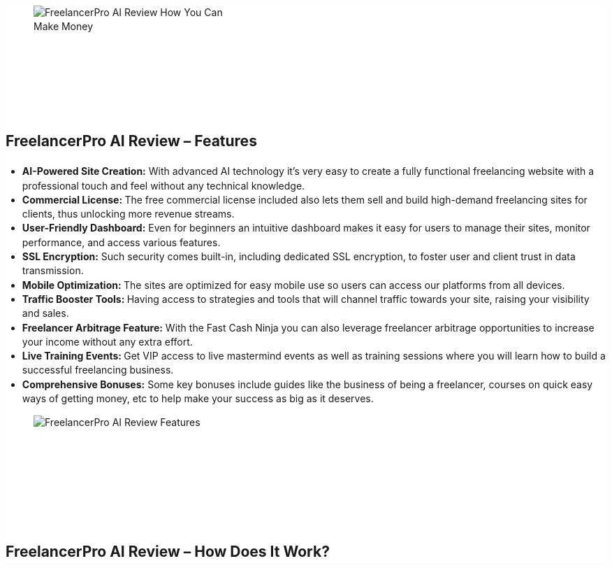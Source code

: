   
  <figure class="wp-block-image size-full"><img loading="lazy" decoding="async" width="1283" height="1121" src="https://www.vakireview.com/wp-content/uploads/2024/11/FreelancerPro-AI-Review-How-You-Can-Make-Money.webp" alt="FreelancerPro AI Review How You Can Make Money" class="wp-image-4313" srcset="https://www.vakireview.com/wp-content/uploads/2024/11/FreelancerPro-AI-Review-How-You-Can-Make-Money.webp 1283w, https://www.vakireview.com/wp-content/uploads/2024/11/FreelancerPro-AI-Review-How-You-Can-Make-Money-300x262.webp 300w, https://www.vakireview.com/wp-content/uploads/2024/11/FreelancerPro-AI-Review-How-You-Can-Make-Money-1024x895.webp 1024w, https://www.vakireview.com/wp-content/uploads/2024/11/FreelancerPro-AI-Review-How-You-Can-Make-Money-768x671.webp 768w, https://www.vakireview.com/wp-content/uploads/2024/11/FreelancerPro-AI-Review-How-You-Can-Make-Money-600x524.webp 600w" sizes="auto, (max-width: 1283px) 100vw, 1283px"></figure>
  
  
  
  <h2 class="wp-block-heading"><span class="ez-toc-section" id="FreelancerPro_AI_Review_%E2%80%93_Features" ez-toc-data-id="#FreelancerPro_AI_Review_–_Features"></span>FreelancerPro AI Review – Features<span class="ez-toc-section-end"></span></h2>
  
  
  
  <ul class="wp-block-list">
  <li><strong>AI-Powered Site Creation:</strong> With advanced AI technology it’s very easy to create a fully functional freelancing website with a professional touch and feel without any technical knowledge.</li>
  
  
  
  <li><strong>Commercial License: </strong>The free commercial license included also lets them sell and build high-demand freelancing sites for clients, thus unlocking more revenue streams.</li>
  
  
  
  <li><strong>User-Friendly Dashboard:</strong> Even for beginners an intuitive dashboard makes it easy for users to manage their sites, monitor performance, and access various features.</li>
  
  
  
  <li><strong>SSL Encryption:</strong> Such security comes built-in, including dedicated SSL encryption, to foster user and client trust in data transmission.</li>
  
  
  
  <li><strong>Mobile Optimization: </strong>The sites are optimized for easy mobile use so users can access our platforms from all devices.</li>
  
  
  
  <li><strong>Traffic Booster Tools: </strong>Having access to strategies and tools that will channel traffic towards your site, raising your visibility and sales.</li>
  
  
  
  <li><strong>Freelancer Arbitrage Feature:</strong> With the Fast Cash Ninja you can also leverage freelancer arbitrage opportunities to increase your income without any extra effort.</li>
  
  
  
  <li><strong>Live Training Events: </strong>Get VIP access to live mastermind events as well as training sessions where you will learn how to build a successful freelancing business.</li>
  
  
  
  <li><strong>Comprehensive Bonuses:</strong> Some key bonuses include guides like the business of being a freelancer, courses on quick easy ways of getting money, etc to help make your success as big as it deserves.</li>
  </ul>
  
  
  
  <figure class="wp-block-image size-full"><img loading="lazy" decoding="async" width="1030" height="2560" src="https://www.vakireview.com/wp-content/uploads/2024/11/FreelancerPro-AI-Review-Features-scaled.webp" alt="FreelancerPro AI Review Features" class="wp-image-4310" srcset="https://www.vakireview.com/wp-content/uploads/2024/11/FreelancerPro-AI-Review-Features-scaled.webp 1030w, https://www.vakireview.com/wp-content/uploads/2024/11/FreelancerPro-AI-Review-Features-121x300.webp 121w, https://www.vakireview.com/wp-content/uploads/2024/11/FreelancerPro-AI-Review-Features-412x1024.webp 412w, https://www.vakireview.com/wp-content/uploads/2024/11/FreelancerPro-AI-Review-Features-768x1909.webp 768w, https://www.vakireview.com/wp-content/uploads/2024/11/FreelancerPro-AI-Review-Features-618x1536.webp 618w, https://www.vakireview.com/wp-content/uploads/2024/11/FreelancerPro-AI-Review-Features-824x2048.webp 824w, https://www.vakireview.com/wp-content/uploads/2024/11/FreelancerPro-AI-Review-Features-241x600.webp 241w" sizes="auto, (max-width: 1030px) 100vw, 1030px"></figure>
  
  
  
  <h2 class="wp-block-heading"><span class="ez-toc-section" id="FreelancerPro_AI_Review_%E2%80%93_How_Does_It_Work" ez-toc-data-id="#FreelancerPro_AI_Review_–_How_Does_It_Work"></span>FreelancerPro AI Review – How Does It Work?<span class="ez-toc-section-end"></span></h2>
  